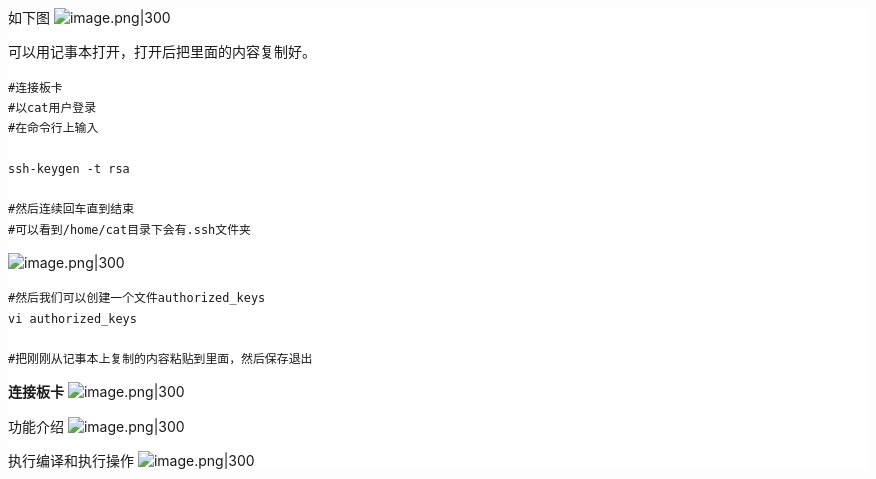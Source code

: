 如下图
![image.png|300](https://my-obsidian-image.oss-cn-guangzhou.aliyuncs.com/2025%2F04%2F253b245ed2533497ba3f59dcfee007b7.png)


可以用记事本打开，打开后把里面的内容复制好。
```shell
#连接板卡
#以cat用户登录
#在命令行上输入

ssh-keygen -t rsa

#然后连续回车直到结束
#可以看到/home/cat目录下会有.ssh文件夹
```

![image.png|300](https://my-obsidian-image.oss-cn-guangzhou.aliyuncs.com/2025%2F04%2Fb8252d24b6a51b391fc6981cf0a9c44b.png)

```shell
#然后我们可以创建一个文件authorized_keys
vi authorized_keys

#把刚刚从记事本上复制的内容粘贴到里面，然后保存退出
```

**连接板卡**
![image.png|300](https://my-obsidian-image.oss-cn-guangzhou.aliyuncs.com/2025%2F04%2Fa2147a8b74b2af33bfcdbaa03bdbba22.png)

功能介绍
![image.png|300](https://my-obsidian-image.oss-cn-guangzhou.aliyuncs.com/2025%2F04%2F8b9b3b3cfb172b8e9a75c0fc739a790b.png)

执行编译和执行操作
![image.png|300](https://my-obsidian-image.oss-cn-guangzhou.aliyuncs.com/2025%2F04%2F3ee120f9fbd5ead87794d7352ed9a014.png)
